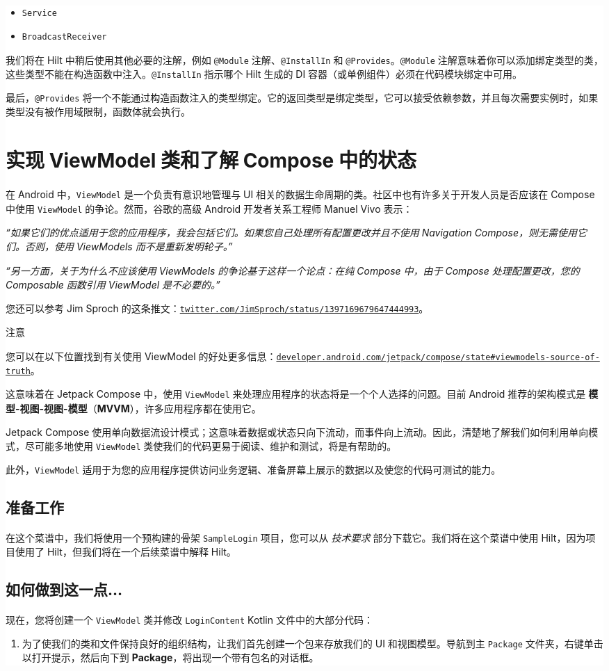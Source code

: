 +   `Service`

+   `BroadcastReceiver`

我们将在 Hilt 中稍后使用其他必要的注解，例如 `@Module` 注解、`@InstallIn` 和 `@Provides`。`@Module` 注解意味着你可以添加绑定类型的类，这些类型不能在构造函数中注入。`@InstallIn` 指示哪个 Hilt 生成的 DI 容器（或单例组件）必须在代码模块绑定中可用。

最后，`@Provides` 将一个不能通过构造函数注入的类型绑定。它的返回类型是绑定类型，它可以接受依赖参数，并且每次需要实例时，如果类型没有被作用域限制，函数体就会执行。

# 实现 ViewModel 类和了解 Compose 中的状态

在 Android 中，`ViewModel` 是一个负责有意识地管理与 UI 相关的数据生命周期的类。社区中也有许多关于开发人员是否应该在 Compose 中使用 `ViewModel` 的争论。然而，谷歌的高级 Android 开发者关系工程师 Manuel Vivo 表示：

*“如果它们的优点适用于您的应用程序，我会包括它们。如果您自己处理所有配置更改并且不使用 Navigation Compose，则无需使用它们。否则，使用 ViewModels 而不是重新发明轮子。”*

*“另一方面，关于为什么不应该使用 ViewModels 的争论基于这样一个论点：在纯 Compose 中，由于 Compose 处理配置更改，您的 Composable 函数引用 ViewModel 是不必要的。”*

您还可以参考 Jim Sproch 的这条推文：[`twitter.com/JimSproch/status/1397169679647444993`](https://twitter.com/JimSproch/status/1397169679647444993)。

注意

您可以在以下位置找到有关使用 ViewModel 的好处更多信息：[`developer.android.com/jetpack/compose/state#viewmodels-source-of-truth`](https://developer.android.com/jetpack/compose/state#viewmodels-source-of-truth)。

这意味着在 Jetpack Compose 中，使用 `ViewModel` 来处理应用程序的状态将是一个个人选择的问题。目前 Android 推荐的架构模式是 **模型-视图-视图-模型**（**MVVM**），许多应用程序都在使用它。

Jetpack Compose 使用单向数据流设计模式；这意味着数据或状态只向下流动，而事件向上流动。因此，清楚地了解我们如何利用单向模式，尽可能多地使用 `ViewModel` 类使我们的代码更易于阅读、维护和测试，将是有帮助的。

此外，`ViewModel` 适用于为您的应用程序提供访问业务逻辑、准备屏幕上展示的数据以及使您的代码可测试的能力。

## 准备工作

在这个菜谱中，我们将使用一个预构建的骨架 `SampleLogin` 项目，您可以从 *技术要求* 部分下载它。我们将在这个菜谱中使用 Hilt，因为项目使用了 Hilt，但我们将在一个后续菜谱中解释 Hilt。

## 如何做到这一点…

现在，您将创建一个 `ViewModel` 类并修改 `LoginContent` Kotlin 文件中的大部分代码：

1.  为了使我们的类和文件保持良好的组织结构，让我们首先创建一个包来存放我们的 UI 和视图模型。导航到主 `Package` 文件夹，右键单击以打开提示，然后向下到 **Package**，将出现一个带有包名的对话框。
